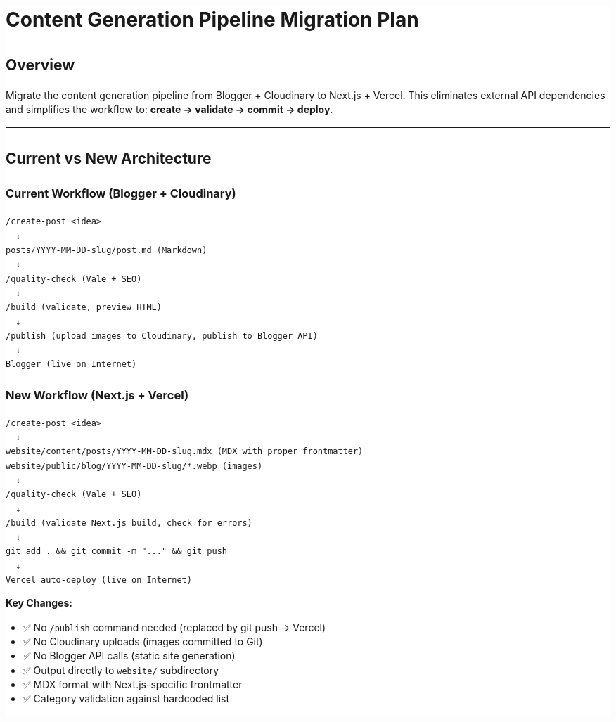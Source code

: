 # Content Generation Pipeline Migration Plan

## Overview

Migrate the content generation pipeline from Blogger + Cloudinary to Next.js + Vercel. This eliminates external API dependencies and simplifies the workflow to: **create → validate → commit → deploy**.

---

## Current vs New Architecture

### Current Workflow (Blogger + Cloudinary)
```
/create-post <idea>
  ↓
posts/YYYY-MM-DD-slug/post.md (Markdown)
  ↓
/quality-check (Vale + SEO)
  ↓
/build (validate, preview HTML)
  ↓
/publish (upload images to Cloudinary, publish to Blogger API)
  ↓
Blogger (live on Internet)
```

### New Workflow (Next.js + Vercel)
```
/create-post <idea>
  ↓
website/content/posts/YYYY-MM-DD-slug.mdx (MDX with proper frontmatter)
website/public/blog/YYYY-MM-DD-slug/*.webp (images)
  ↓
/quality-check (Vale + SEO)
  ↓
/build (validate Next.js build, check for errors)
  ↓
git add . && git commit -m "..." && git push
  ↓
Vercel auto-deploy (live on Internet)
```

**Key Changes:**
- ✅ No `/publish` command needed (replaced by git push → Vercel)
- ✅ No Cloudinary uploads (images committed to Git)
- ✅ No Blogger API calls (static site generation)
- ✅ Output directly to `website/` subdirectory
- ✅ MDX format with Next.js-specific frontmatter
- ✅ Category validation against hardcoded list

---